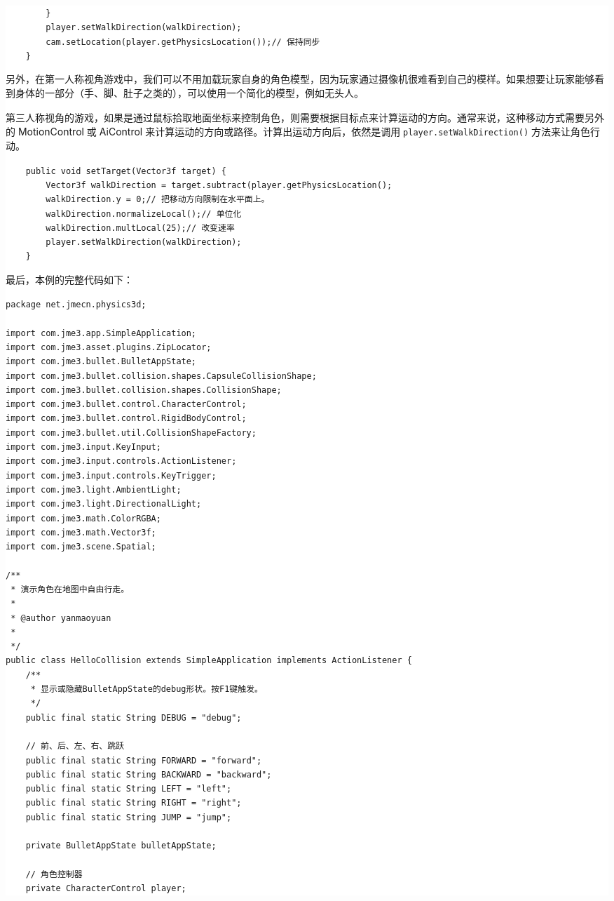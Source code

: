 ```text
        }
        player.setWalkDirection(walkDirection);
        cam.setLocation(player.getPhysicsLocation());// 保持同步
    }
```

另外，在第一人称视角游戏中，我们可以不用加载玩家自身的角色模型，因为玩家通过摄像机很难看到自己的模样。如果想要让玩家能够看到身体的一部分（手、脚、肚子之类的），可以使用一个简化的模型，例如无头人。

第三人称视角的游戏，如果是通过鼠标拾取地面坐标来控制角色，则需要根据目标点来计算运动的方向。通常来说，这种移动方式需要另外的 MotionControl 或 AiControl 来计算运动的方向或路径。计算出运动方向后，依然是调用 `player.setWalkDirection()` 方法来让角色行动。

```text
    public void setTarget(Vector3f target) {
        Vector3f walkDirection = target.subtract(player.getPhysicsLocation();
        walkDirection.y = 0;// 把移动方向限制在水平面上。
        walkDirection.normalizeLocal();// 单位化
        walkDirection.multLocal(25);// 改变速率
        player.setWalkDirection(walkDirection);
    }
```

最后，本例的完整代码如下：

```text
package net.jmecn.physics3d;

import com.jme3.app.SimpleApplication;
import com.jme3.asset.plugins.ZipLocator;
import com.jme3.bullet.BulletAppState;
import com.jme3.bullet.collision.shapes.CapsuleCollisionShape;
import com.jme3.bullet.collision.shapes.CollisionShape;
import com.jme3.bullet.control.CharacterControl;
import com.jme3.bullet.control.RigidBodyControl;
import com.jme3.bullet.util.CollisionShapeFactory;
import com.jme3.input.KeyInput;
import com.jme3.input.controls.ActionListener;
import com.jme3.input.controls.KeyTrigger;
import com.jme3.light.AmbientLight;
import com.jme3.light.DirectionalLight;
import com.jme3.math.ColorRGBA;
import com.jme3.math.Vector3f;
import com.jme3.scene.Spatial;

/**
 * 演示角色在地图中自由行走。
 * 
 * @author yanmaoyuan
 *
 */
public class HelloCollision extends SimpleApplication implements ActionListener {
    /**
     * 显示或隐藏BulletAppState的debug形状。按F1键触发。
     */
    public final static String DEBUG = "debug";

    // 前、后、左、右、跳跃
    public final static String FORWARD = "forward";
    public final static String BACKWARD = "backward";
    public final static String LEFT = "left";
    public final static String RIGHT = "right";
    public final static String JUMP = "jump";

    private BulletAppState bulletAppState;

    // 角色控制器
    private CharacterControl player;
```